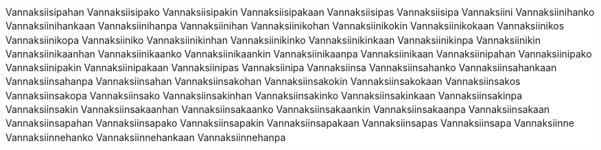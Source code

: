 Vannaksiisipahan
Vannaksiisipako
Vannaksiisipakin
Vannaksiisipakaan
Vannaksiisipas
Vannaksiisipa
Vannaksiini
Vannaksiinihanko
Vannaksiinihankaan
Vannaksiinihanpa
Vannaksiinihan
Vannaksiinikohan
Vannaksiinikokin
Vannaksiinikokaan
Vannaksiinikos
Vannaksiinikopa
Vannaksiiniko
Vannaksiinikinhan
Vannaksiinikinko
Vannaksiinikinkaan
Vannaksiinikinpa
Vannaksiinikin
Vannaksiinikaanhan
Vannaksiinikaanko
Vannaksiinikaankin
Vannaksiinikaanpa
Vannaksiinikaan
Vannaksiinipahan
Vannaksiinipako
Vannaksiinipakin
Vannaksiinipakaan
Vannaksiinipas
Vannaksiinipa
Vannaksiinsa
Vannaksiinsahanko
Vannaksiinsahankaan
Vannaksiinsahanpa
Vannaksiinsahan
Vannaksiinsakohan
Vannaksiinsakokin
Vannaksiinsakokaan
Vannaksiinsakos
Vannaksiinsakopa
Vannaksiinsako
Vannaksiinsakinhan
Vannaksiinsakinko
Vannaksiinsakinkaan
Vannaksiinsakinpa
Vannaksiinsakin
Vannaksiinsakaanhan
Vannaksiinsakaanko
Vannaksiinsakaankin
Vannaksiinsakaanpa
Vannaksiinsakaan
Vannaksiinsapahan
Vannaksiinsapako
Vannaksiinsapakin
Vannaksiinsapakaan
Vannaksiinsapas
Vannaksiinsapa
Vannaksiinne
Vannaksiinnehanko
Vannaksiinnehankaan
Vannaksiinnehanpa